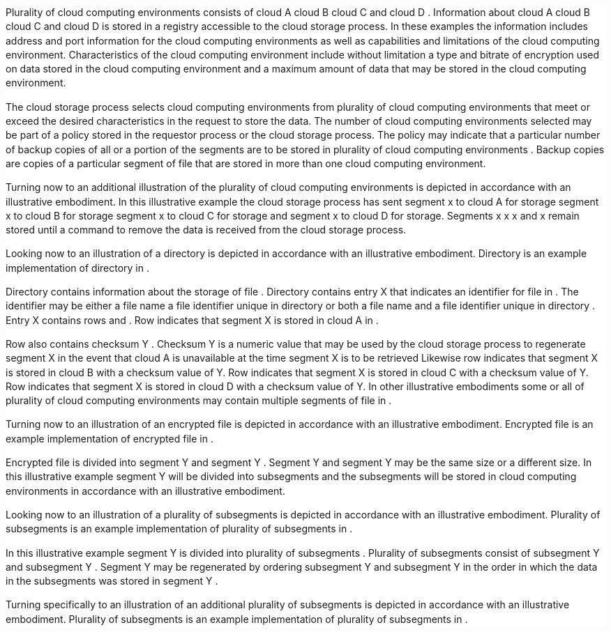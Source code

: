 Plurality of cloud computing environments consists of cloud A cloud B cloud C and cloud D . Information about cloud A cloud B cloud C and cloud D is stored in a registry accessible to the cloud storage process. In these examples the information includes address and port information for the cloud computing environments as well as capabilities and limitations of the cloud computing environment. Characteristics of the cloud computing environment include without limitation a type and bitrate of encryption used on data stored in the cloud computing environment and a maximum amount of data that may be stored in the cloud computing environment.

The cloud storage process selects cloud computing environments from plurality of cloud computing environments that meet or exceed the desired characteristics in the request to store the data. The number of cloud computing environments selected may be part of a policy stored in the requestor process or the cloud storage process. The policy may indicate that a particular number of backup copies of all or a portion of the segments are to be stored in plurality of cloud computing environments . Backup copies are copies of a particular segment of file that are stored in more than one cloud computing environment.

Turning now to an additional illustration of the plurality of cloud computing environments is depicted in accordance with an illustrative embodiment. In this illustrative example the cloud storage process has sent segment x to cloud A for storage segment x to cloud B for storage segment x to cloud C for storage and segment x to cloud D for storage. Segments x x x and x remain stored until a command to remove the data is received from the cloud storage process.

Looking now to an illustration of a directory is depicted in accordance with an illustrative embodiment. Directory is an example implementation of directory in .

Directory contains information about the storage of file . Directory contains entry X that indicates an identifier for file in . The identifier may be either a file name a file identifier unique in directory or both a file name and a file identifier unique in directory . Entry X contains rows and . Row indicates that segment X is stored in cloud A in .

Row also contains checksum Y . Checksum Y is a numeric value that may be used by the cloud storage process to regenerate segment X in the event that cloud A is unavailable at the time segment X is to be retrieved Likewise row indicates that segment X is stored in cloud B with a checksum value of Y. Row indicates that segment X is stored in cloud C with a checksum value of Y. Row indicates that segment X is stored in cloud D with a checksum value of Y. In other illustrative embodiments some or all of plurality of cloud computing environments may contain multiple segments of file in .

Turning now to an illustration of an encrypted file is depicted in accordance with an illustrative embodiment. Encrypted file is an example implementation of encrypted file in .

Encrypted file is divided into segment Y and segment Y . Segment Y and segment Y may be the same size or a different size. In this illustrative example segment Y will be divided into subsegments and the subsegments will be stored in cloud computing environments in accordance with an illustrative embodiment.

Looking now to an illustration of a plurality of subsegments is depicted in accordance with an illustrative embodiment. Plurality of subsegments is an example implementation of plurality of subsegments in .

In this illustrative example segment Y is divided into plurality of subsegments . Plurality of subsegments consist of subsegment Y and subsegment Y . Segment Y may be regenerated by ordering subsegment Y and subsegment Y in the order in which the data in the subsegments was stored in segment Y .

Turning specifically to an illustration of an additional plurality of subsegments is depicted in accordance with an illustrative embodiment. Plurality of subsegments is an example implementation of plurality of subsegments in .
